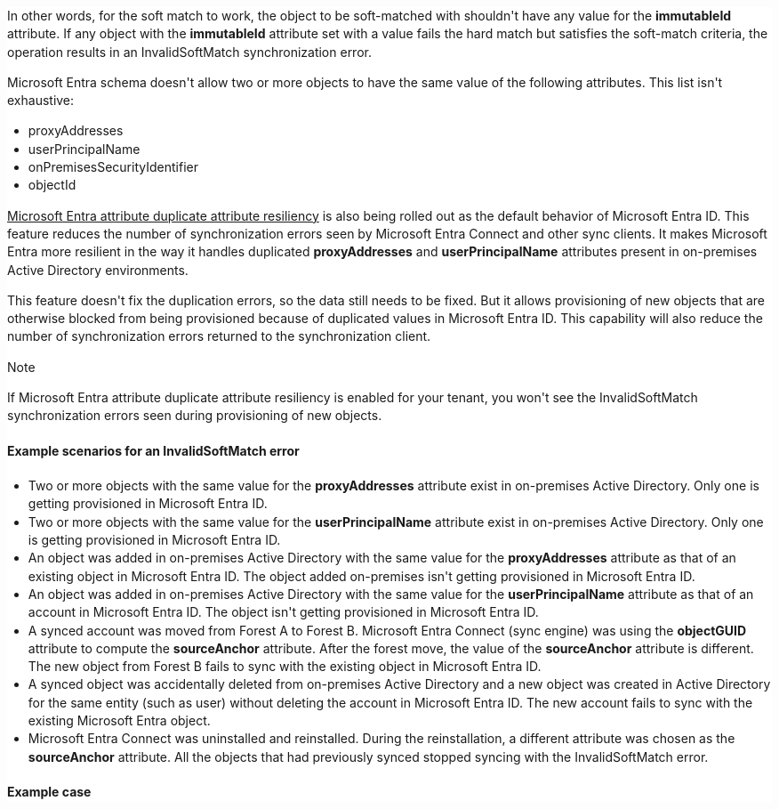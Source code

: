 In other words, for the soft match to work, the object to be soft-matched with shouldn't have any value for the **immutableId** attribute. If any object with the **immutableId** attribute set with a value fails the hard match but satisfies the soft-match criteria, the operation results in an InvalidSoftMatch synchronization error.

Microsoft Entra schema doesn't allow two or more objects to have the same value of the following attributes. This list isn't exhaustive:

* proxyAddresses
* userPrincipalName
* onPremisesSecurityIdentifier
* objectId

[Microsoft Entra attribute duplicate attribute resiliency](how-to-connect-syncservice-duplicate-attribute-resiliency.md) is also being rolled out as the default behavior of Microsoft Entra ID. This feature reduces the number of synchronization errors seen by Microsoft Entra Connect and other sync clients. It makes Microsoft Entra more resilient in the way it handles duplicated **proxyAddresses** and **userPrincipalName** attributes present in on-premises Active Directory environments. 

This feature doesn't fix the duplication errors, so the data still needs to be fixed. But it allows provisioning of new objects that are otherwise blocked from being provisioned because of duplicated values in Microsoft Entra ID. This capability will also reduce the number of synchronization errors returned to the synchronization client.

> [!NOTE]
> If Microsoft Entra attribute duplicate attribute resiliency is enabled for your tenant, you won't see the InvalidSoftMatch synchronization errors seen during provisioning of new objects.
>

#### Example scenarios for an InvalidSoftMatch error

- Two or more objects with the same value for the **proxyAddresses** attribute exist in on-premises Active Directory. Only one is getting provisioned in Microsoft Entra ID.
- Two or more objects with the same value for the **userPrincipalName** attribute exist in on-premises Active Directory. Only one is getting provisioned in Microsoft Entra ID.
- An object was added in on-premises Active Directory with the same value for the **proxyAddresses** attribute as that of an existing object in Microsoft Entra ID. The object added on-premises isn't getting provisioned in Microsoft Entra ID.
- An object was added in on-premises Active Directory with the same value for the **userPrincipalName** attribute as that of an account in Microsoft Entra ID. The object isn't getting provisioned in Microsoft Entra ID.
- A synced account was moved from Forest A to Forest B. Microsoft Entra Connect (sync engine) was using the **objectGUID** attribute to compute the **sourceAnchor** attribute. After the forest move, the value of the **sourceAnchor** attribute is different. The new object from Forest B fails to sync with the existing object in Microsoft Entra ID.
- A synced object was accidentally deleted from on-premises Active Directory and a new object was created in Active Directory for the same entity (such as user) without deleting the account in Microsoft Entra ID. The new account fails to sync with the existing Microsoft Entra object.
- Microsoft Entra Connect was uninstalled and reinstalled. During the reinstallation, a different attribute was chosen as the **sourceAnchor** attribute. All the objects that had previously synced stopped syncing with the InvalidSoftMatch error.

#### Example case
